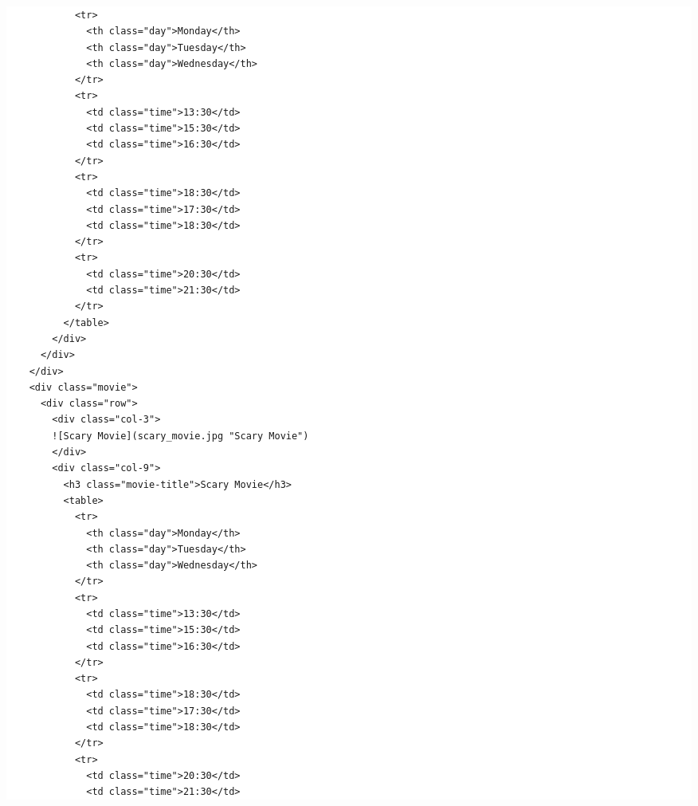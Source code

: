                 <tr>
                  <th class="day">Monday</th>
                  <th class="day">Tuesday</th>
                  <th class="day">Wednesday</th>
                </tr>
                <tr>
                  <td class="time">13:30</td>
                  <td class="time">15:30</td>
                  <td class="time">16:30</td>
                </tr>
                <tr>
                  <td class="time">18:30</td>
                  <td class="time">17:30</td>
                  <td class="time">18:30</td>
                </tr>
                <tr>
                  <td class="time">20:30</td>
                  <td class="time">21:30</td>
                </tr>
              </table>
            </div>
          </div>
        </div>
        <div class="movie">
          <div class="row">
            <div class="col-3">
            ![Scary Movie](scary_movie.jpg "Scary Movie")
            </div>
            <div class="col-9">
              <h3 class="movie-title">Scary Movie</h3>
              <table>
                <tr>
                  <th class="day">Monday</th>
                  <th class="day">Tuesday</th>
                  <th class="day">Wednesday</th>
                </tr>
                <tr>
                  <td class="time">13:30</td>
                  <td class="time">15:30</td>
                  <td class="time">16:30</td>
                </tr>
                <tr>
                  <td class="time">18:30</td>
                  <td class="time">17:30</td>
                  <td class="time">18:30</td>
                </tr>
                <tr>
                  <td class="time">20:30</td>
                  <td class="time">21:30</td>